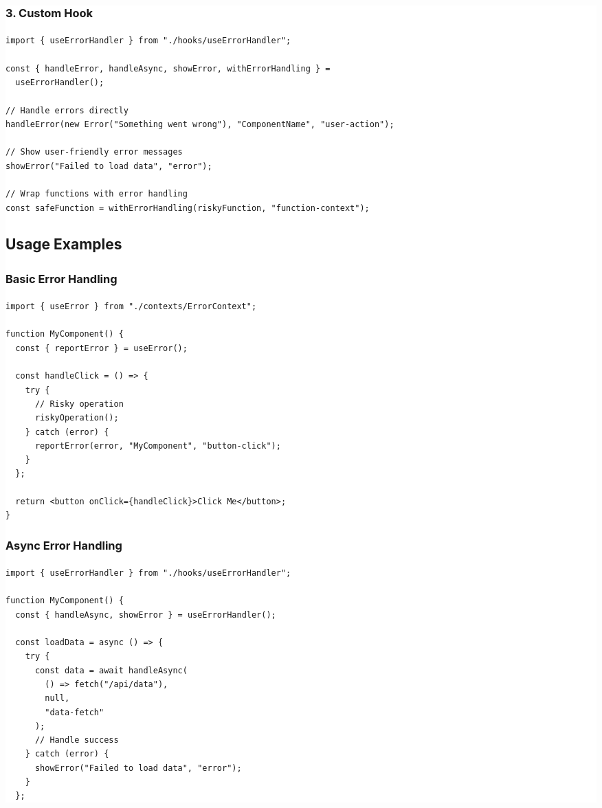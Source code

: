 ```tsx
```

### 3. Custom Hook

```tsx
import { useErrorHandler } from "./hooks/useErrorHandler";

const { handleError, handleAsync, showError, withErrorHandling } =
  useErrorHandler();

// Handle errors directly
handleError(new Error("Something went wrong"), "ComponentName", "user-action");

// Show user-friendly error messages
showError("Failed to load data", "error");

// Wrap functions with error handling
const safeFunction = withErrorHandling(riskyFunction, "function-context");
```

## Usage Examples

### Basic Error Handling

```tsx
import { useError } from "./contexts/ErrorContext";

function MyComponent() {
  const { reportError } = useError();

  const handleClick = () => {
    try {
      // Risky operation
      riskyOperation();
    } catch (error) {
      reportError(error, "MyComponent", "button-click");
    }
  };

  return <button onClick={handleClick}>Click Me</button>;
}
```

### Async Error Handling

```tsx
import { useErrorHandler } from "./hooks/useErrorHandler";

function MyComponent() {
  const { handleAsync, showError } = useErrorHandler();

  const loadData = async () => {
    try {
      const data = await handleAsync(
        () => fetch("/api/data"),
        null,
        "data-fetch"
      );
      // Handle success
    } catch (error) {
      showError("Failed to load data", "error");
    }
  };

```
